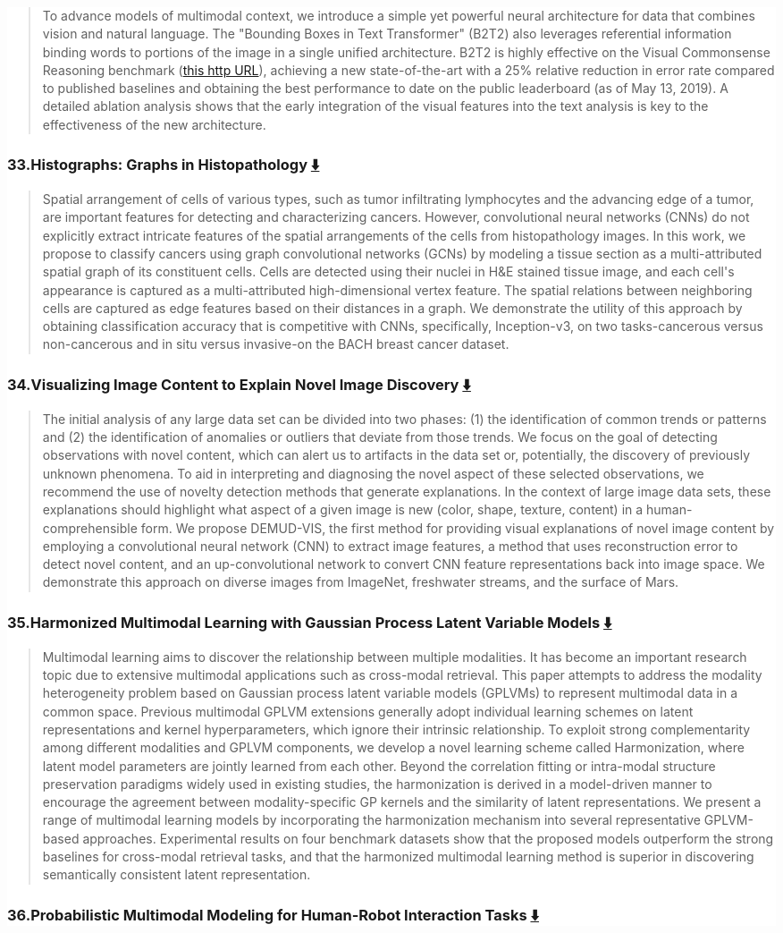 >  To advance models of multimodal context, we introduce a simple yet powerful neural architecture for data that combines vision and natural language. The "Bounding Boxes in Text Transformer" (B2T2) also leverages referential information binding words to portions of the image in a single unified architecture. B2T2 is highly effective on the Visual Commonsense Reasoning benchmark (<a class="link-external link-http" href="http://visualcommonsense.com" rel="external noopener nofollow">this http URL</a>), achieving a new state-of-the-art with a 25% relative reduction in error rate compared to published baselines and obtaining the best performance to date on the public leaderboard (as of May 13, 2019). A detailed ablation analysis shows that the early integration of the visual features into the text analysis is key to the effectiveness of the new architecture. 
### 33.Histographs: Graphs in Histopathology  [ :arrow_down: ](https://arxiv.org/pdf/1908.05020.pdf)
>  Spatial arrangement of cells of various types, such as tumor infiltrating lymphocytes and the advancing edge of a tumor, are important features for detecting and characterizing cancers. However, convolutional neural networks (CNNs) do not explicitly extract intricate features of the spatial arrangements of the cells from histopathology images. In this work, we propose to classify cancers using graph convolutional networks (GCNs) by modeling a tissue section as a multi-attributed spatial graph of its constituent cells. Cells are detected using their nuclei in H&amp;E stained tissue image, and each cell's appearance is captured as a multi-attributed high-dimensional vertex feature. The spatial relations between neighboring cells are captured as edge features based on their distances in a graph. We demonstrate the utility of this approach by obtaining classification accuracy that is competitive with CNNs, specifically, Inception-v3, on two tasks-cancerous versus non-cancerous and in situ versus invasive-on the BACH breast cancer dataset. 
### 34.Visualizing Image Content to Explain Novel Image Discovery  [ :arrow_down: ](https://arxiv.org/pdf/1908.05006.pdf)
>  The initial analysis of any large data set can be divided into two phases: (1) the identification of common trends or patterns and (2) the identification of anomalies or outliers that deviate from those trends. We focus on the goal of detecting observations with novel content, which can alert us to artifacts in the data set or, potentially, the discovery of previously unknown phenomena. To aid in interpreting and diagnosing the novel aspect of these selected observations, we recommend the use of novelty detection methods that generate explanations. In the context of large image data sets, these explanations should highlight what aspect of a given image is new (color, shape, texture, content) in a human-comprehensible form. We propose DEMUD-VIS, the first method for providing visual explanations of novel image content by employing a convolutional neural network (CNN) to extract image features, a method that uses reconstruction error to detect novel content, and an up-convolutional network to convert CNN feature representations back into image space. We demonstrate this approach on diverse images from ImageNet, freshwater streams, and the surface of Mars. 
### 35.Harmonized Multimodal Learning with Gaussian Process Latent Variable Models  [ :arrow_down: ](https://arxiv.org/pdf/1908.04979.pdf)
>  Multimodal learning aims to discover the relationship between multiple modalities. It has become an important research topic due to extensive multimodal applications such as cross-modal retrieval. This paper attempts to address the modality heterogeneity problem based on Gaussian process latent variable models (GPLVMs) to represent multimodal data in a common space. Previous multimodal GPLVM extensions generally adopt individual learning schemes on latent representations and kernel hyperparameters, which ignore their intrinsic relationship. To exploit strong complementarity among different modalities and GPLVM components, we develop a novel learning scheme called Harmonization, where latent model parameters are jointly learned from each other. Beyond the correlation fitting or intra-modal structure preservation paradigms widely used in existing studies, the harmonization is derived in a model-driven manner to encourage the agreement between modality-specific GP kernels and the similarity of latent representations. We present a range of multimodal learning models by incorporating the harmonization mechanism into several representative GPLVM-based approaches. Experimental results on four benchmark datasets show that the proposed models outperform the strong baselines for cross-modal retrieval tasks, and that the harmonized multimodal learning method is superior in discovering semantically consistent latent representation. 
### 36.Probabilistic Multimodal Modeling for Human-Robot Interaction Tasks  [ :arrow_down: ](https://arxiv.org/pdf/1908.04955.pdf)
